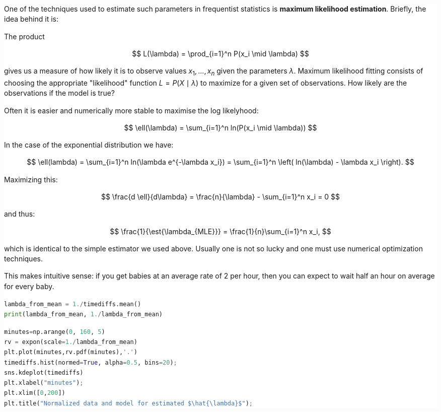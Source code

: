 
One of the techniques used to estimate such parameters in frequentist statistics is **maximum likelihood estimation**. Briefly, the idea behind it is:

The product 

$$
L(\lambda) = \prod_{i=1}^n P(x_i \mid \lambda)
$$

gives us a measure of how likely it is to observe values $x_1,...,x_n$ given the parameters $\lambda$. Maximum likelihood fitting consists of choosing the appropriate "likelihood" function $L=P(X \mid \lambda)$ to maximize for a given set of observations. How likely are the observations if the model is true?

Often it is easier and numerically more stable to maximise the log likelyhood:

$$
\ell(\lambda) = \sum_{i=1}^n ln(P(x_i \mid \lambda))
$$

In the case of the exponential distribution we have:

$$
\ell(lambda) = \sum_{i=1}^n ln(\lambda e^{-\lambda x_i}) = \sum_{i=1}^n \left( ln(\lambda) - \lambda x_i \right).
$$

Maximizing this:

$$
\frac{d \ell}{d\lambda} = \frac{n}{\lambda} - \sum_{i=1}^n x_i = 0
$$

and thus:

$$
\frac{1}{\est{\lambda_{MLE}}} = \frac{1}{n}\sum_{i=1}^n x_i,
$$

which is identical to the simple estimator we used above. Usually one is not so lucky and one must use numerical optimization techniques.


This makes intuitive sense: if you get babies at an average rate of 2 per hour, then you can expect to wait half an hour on average for every baby.



```python
lambda_from_mean = 1./timediffs.mean()
print(lambda_from_mean, 1./lambda_from_mean)
```




```python
minutes=np.arange(0, 160, 5)
rv = expon(scale=1./lambda_from_mean)
plt.plot(minutes,rv.pdf(minutes),'.')
timediffs.hist(normed=True, alpha=0.5, bins=20);
sns.kdeplot(timediffs)
plt.xlabel("minutes");
plt.xlim([0,200])
plt.title("Normalized data and model for estimated $\hat{\lambda}$");
```
